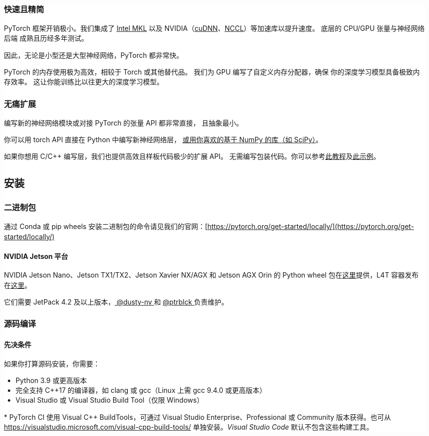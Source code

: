 ### 快速且精简

PyTorch 框架开销极小。我们集成了
[Intel MKL](https://software.intel.com/mkl) 以及 NVIDIA（[cuDNN](https://developer.nvidia.com/cudnn)、[NCCL](https://developer.nvidia.com/nccl)）等加速库以提升速度。
底层的 CPU/GPU 张量与神经网络后端
成熟且历经多年测试。

因此，无论是小型还是大型神经网络，PyTorch 都非常快。

PyTorch 的内存使用极为高效，相较于 Torch 或其他替代品。
我们为 GPU 编写了自定义内存分配器，确保
你的深度学习模型具备极致内存效率。
这让你能训练比以往更大的深度学习模型。

### 无痛扩展

编写新的神经网络模块或对接 PyTorch 的张量 API 都非常直接，
且抽象最小。

你可以用 torch API 直接在 Python 中编写新神经网络层，
[或用你喜欢的基于 NumPy 的库（如 SciPy）](https://pytorch.org/tutorials/advanced/numpy_extensions_tutorial.html)。

如果你想用 C/C++ 编写层，我们也提供高效且样板代码极少的扩展 API。
无需编写包装代码。你可以参考[此教程](https://pytorch.org/tutorials/advanced/cpp_extension.html)及[此示例](https://github.com/pytorch/extension-cpp)。

## 安装

### 二进制包
通过 Conda 或 pip wheels 安装二进制包的命令请见我们的官网：[https://pytorch.org/get-started/locally/](https://pytorch.org/get-started/locally/)

#### NVIDIA Jetson 平台

NVIDIA Jetson Nano、Jetson TX1/TX2、Jetson Xavier NX/AGX 和 Jetson AGX Orin 的 Python wheel 包在[这里](https://forums.developer.nvidia.com/t/pytorch-for-jetson-version-1-10-now-available/72048)提供，L4T 容器发布在[这里](https://catalog.ngc.nvidia.com/orgs/nvidia/containers/l4t-pytorch)。

它们需要 JetPack 4.2 及以上版本，[ @dusty-nv ](https://github.com/dusty-nv) 和 [ @ptrblck ](https://github.com/ptrblck) 负责维护。

### 源码编译

#### 先决条件
如果你打算源码安装，你需要：
- Python 3.9 或更高版本
- 完全支持 C++17 的编译器，如 clang 或 gcc（Linux 上需 gcc 9.4.0 或更高版本）
- Visual Studio 或 Visual Studio Build Tool（仅限 Windows）

\* PyTorch CI 使用 Visual C++ BuildTools，可通过 Visual Studio Enterprise、Professional 或 Community 版本获得。也可从 https://visualstudio.microsoft.com/visual-cpp-build-tools/ 单独安装。*Visual Studio Code* 默认不包含这些构建工具。
